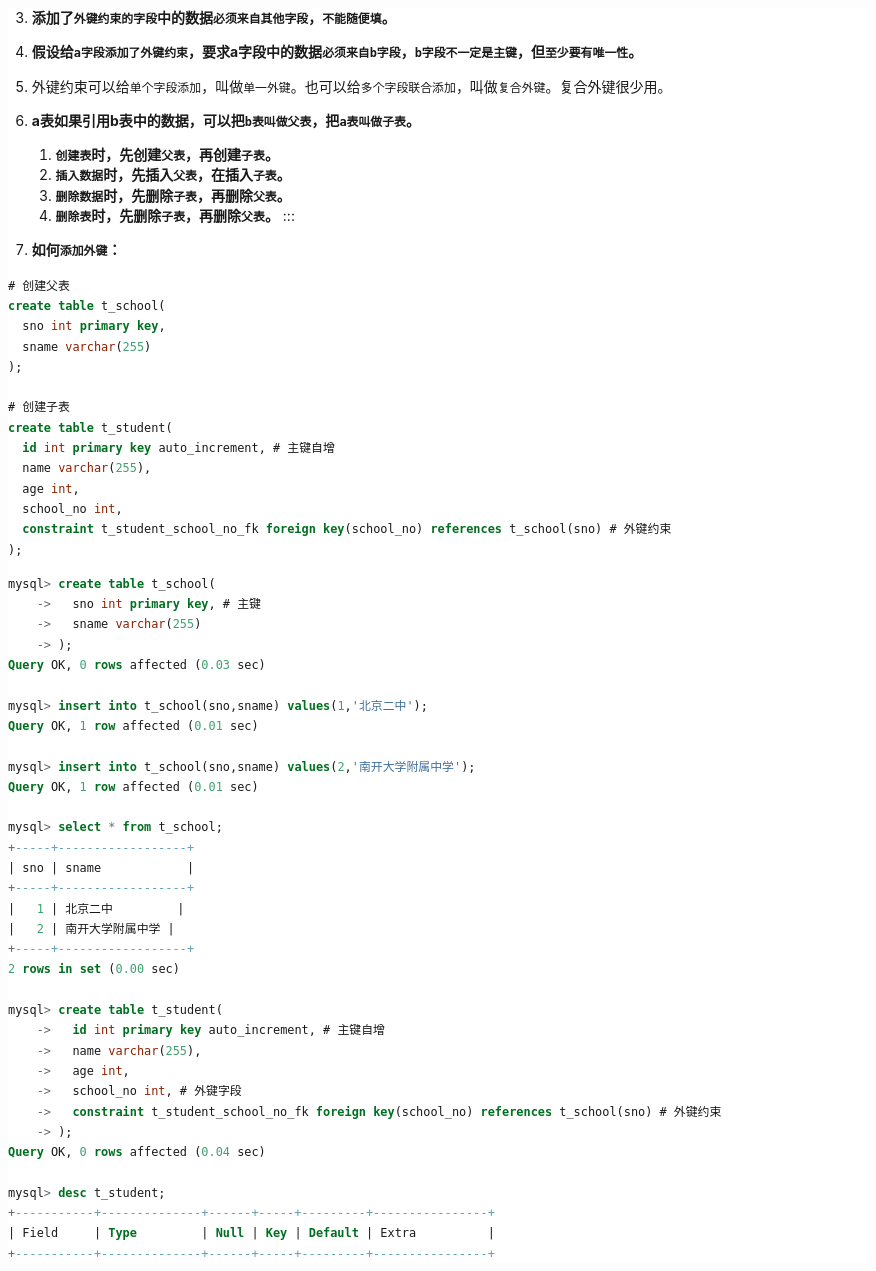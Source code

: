 3. **添加了`外键约束的字段`中的数据`必须来自其他字段`，`不能随便填`。**

4. **假设给`a字段添加了外键约束`，要求a字段中的数据`必须来自b字段`，`b字段不一定是主键`，但`至少要有唯一性`。**

5. 外键约束可以给`单个字段添加`，叫做`单一外键`。也可以给`多个字段联合添加`，叫做`复合外键`。复合外键很少用。

6. **a表如果引用b表中的数据，可以把`b表叫做父表`，把`a表叫做子表`。**
   1. **`创建表`时，先创建`父表`，再创建`子表`。**
   2. **`插入数据`时，先插入`父表`，在插入`子表`。**
   3. **`删除数据`时，先删除`子表`，再删除`父表`。**
   4. **`删除表`时，先删除`子表`，再删除`父表`。**
:::

7. **如何`添加外键`：**

```sql
# 创建父表
create table t_school( 
  sno int primary key, 
  sname varchar(255) 
); 

# 创建子表
create table t_student(
  id int primary key auto_increment, # 主键自增
  name varchar(255),
  age int,
  school_no int,
  constraint t_student_school_no_fk foreign key(school_no) references t_school(sno) # 外键约束
);
```
```sql
mysql> create table t_school(
    ->   sno int primary key, # 主键
    ->   sname varchar(255)
    -> );
Query OK, 0 rows affected (0.03 sec)

mysql> insert into t_school(sno,sname) values(1,'北京二中');
Query OK, 1 row affected (0.01 sec)

mysql> insert into t_school(sno,sname) values(2,'南开大学附属中学');
Query OK, 1 row affected (0.01 sec)

mysql> select * from t_school;
+-----+------------------+
| sno | sname            |
+-----+------------------+
|   1 | 北京二中         |
|   2 | 南开大学附属中学 |
+-----+------------------+
2 rows in set (0.00 sec)

mysql> create table t_student(
    ->   id int primary key auto_increment, # 主键自增
    ->   name varchar(255),
    ->   age int,
    ->   school_no int, # 外键字段
    ->   constraint t_student_school_no_fk foreign key(school_no) references t_school(sno) # 外键约束
    -> );
Query OK, 0 rows affected (0.04 sec)

mysql> desc t_student;
+-----------+--------------+------+-----+---------+----------------+
| Field     | Type         | Null | Key | Default | Extra          |
+-----------+--------------+------+-----+---------+----------------+
```